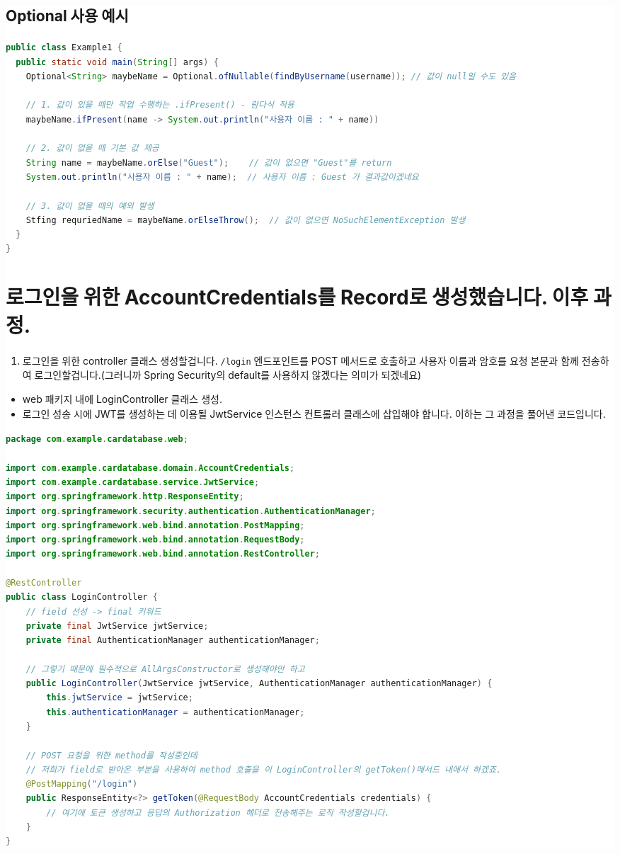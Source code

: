 
## Optional 사용 예시
```java
public class Example1 {
  public static void main(String[] args) {
    Optional<String> maybeName = Optional.ofNullable(findByUsername(username)); // 값이 null일 수도 있음

    // 1. 값이 있을 때만 작업 수행하는 .ifPresent() - 람다식 적용
    maybeName.ifPresent(name -> System.out.println("사용자 이름 : " + name))

    // 2. 값이 없을 때 기본 값 제공
    String name = maybeName.orElse("Guest");    // 값이 없으면 "Guest"를 return
    System.out.println("사용자 이름 : " + name);  // 사용자 이름 : Guest 가 결과값이겠네요

    // 3. 값이 없을 때의 예외 발생
    Stfing requriedName = maybeName.orElseThrow();  // 값이 없으면 NoSuchElementException 발생
  }
}
```

# 로그인을 위한 AccountCredentials를 Record로 생성했습니다. 이후 과정.
1. 로그인을 위한 controller 클래스 생성할겁니다. `/login` 엔드포인트를 POST 메서드로 호출하고 사용자 이름과 암호를 요청 본문과 함께 전송하여 로그인할겁니다.(그러니까 Spring Security의 default를 사용하지 않겠다는 의미가 되겠네요)
  - web 패키지 내에 LoginController 클래스 생성.
  - 로그인 성송 시에 JWT를 생성하는 데 이용될 JwtService 인스턴스 컨트롤러 클래스에 삽입해야 합니다. 이하는 그 과정을 풀어낸 코드입니다.
```java
package com.example.cardatabase.web;

import com.example.cardatabase.domain.AccountCredentials;
import com.example.cardatabase.service.JwtService;
import org.springframework.http.ResponseEntity;
import org.springframework.security.authentication.AuthenticationManager;
import org.springframework.web.bind.annotation.PostMapping;
import org.springframework.web.bind.annotation.RequestBody;
import org.springframework.web.bind.annotation.RestController;

@RestController
public class LoginController {
    // field 선성 -> final 키워드
    private final JwtService jwtService;
    private final AuthenticationManager authenticationManager;

    // 그렇기 때문에 필수적으로 AllArgsConstructor로 생성해야만 하고
    public LoginController(JwtService jwtService, AuthenticationManager authenticationManager) {
        this.jwtService = jwtService;
        this.authenticationManager = authenticationManager;
    }
    
    // POST 요청을 위한 method를 작성중인데
    // 저희가 field로 받아온 부분을 사용하여 method 호출을 이 LoginController의 getToken()메서드 내에서 하겠죠.
    @PostMapping("/login")
    public ResponseEntity<?> getToken(@RequestBody AccountCredentials credentials) {
        // 여기에 토큰 생성하고 응답의 Authorization 헤더로 전송해주는 로직 작성할겁니다.
    }
}
```
